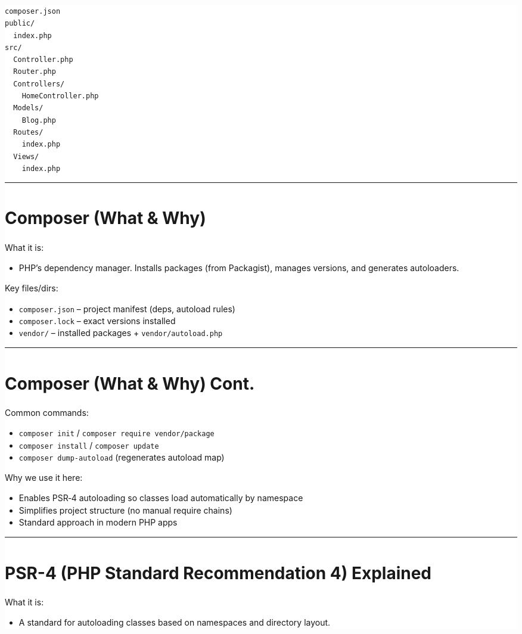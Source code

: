 ```
composer.json
public/
  index.php
src/
  Controller.php
  Router.php
  Controllers/
    HomeController.php
  Models/
    Blog.php
  Routes/
    index.php
  Views/
    index.php
```

---

# Composer (What & Why)

What it is:
- PHP’s dependency manager. Installs packages (from Packagist), manages versions, and generates autoloaders.

Key files/dirs:
- `composer.json` – project manifest (deps, autoload rules)
- `composer.lock` – exact versions installed
- `vendor/` – installed packages + `vendor/autoload.php`

---

# Composer (What & Why) Cont.

Common commands:
- `composer init` / `composer require vendor/package`
- `composer install` / `composer update`
- `composer dump-autoload` (regenerates autoload map)

Why we use it here:
- Enables PSR‑4 autoloading so classes load automatically by namespace
- Simplifies project structure (no manual require chains)
- Standard approach in modern PHP apps

---

# PSR-4 (PHP Standard Recommendation 4) Explained

What it is:
- A standard for autoloading classes based on namespaces and directory layout.
